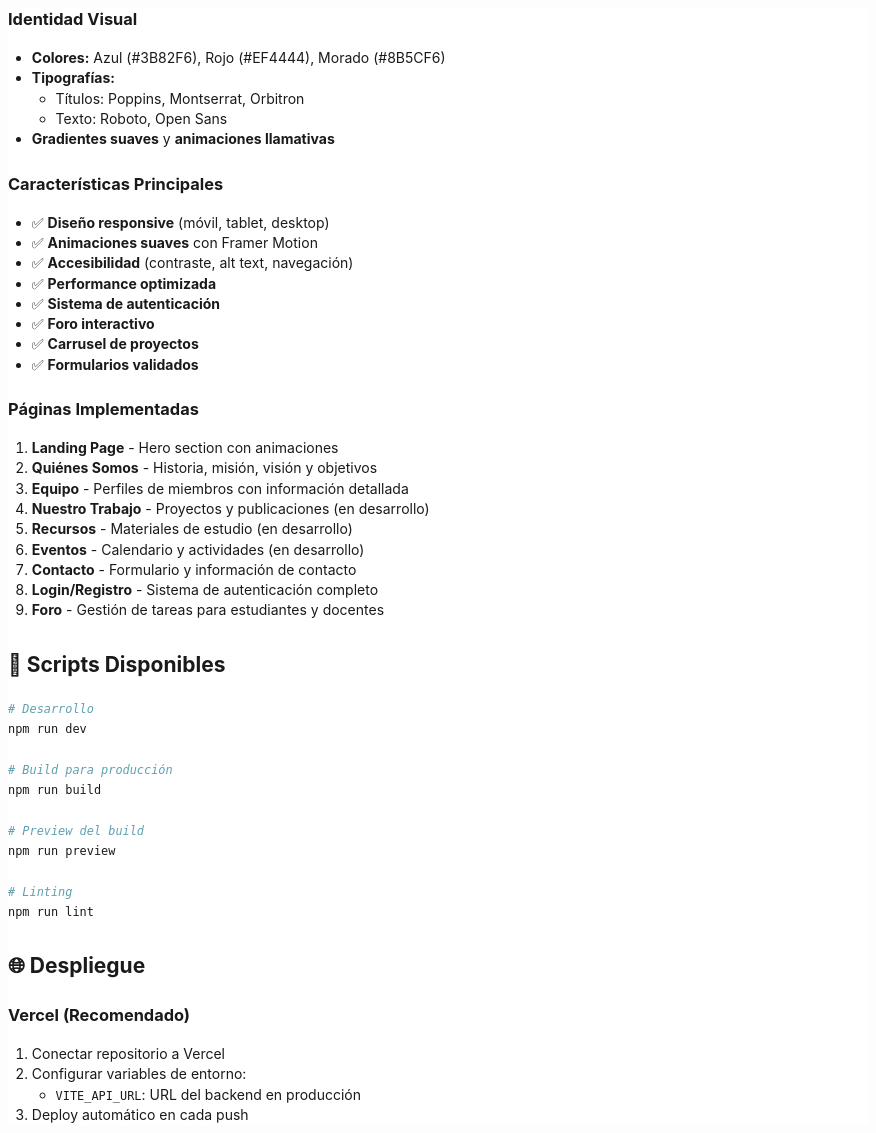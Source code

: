 ### Identidad Visual
- **Colores:** Azul (#3B82F6), Rojo (#EF4444), Morado (#8B5CF6)
- **Tipografías:** 
  - Títulos: Poppins, Montserrat, Orbitron
  - Texto: Roboto, Open Sans
- **Gradientes suaves** y **animaciones llamativas**

### Características Principales
- ✅ **Diseño responsive** (móvil, tablet, desktop)
- ✅ **Animaciones suaves** con Framer Motion
- ✅ **Accesibilidad** (contraste, alt text, navegación)
- ✅ **Performance optimizada**
- ✅ **Sistema de autenticación**
- ✅ **Foro interactivo**
- ✅ **Carrusel de proyectos**
- ✅ **Formularios validados**

### Páginas Implementadas

1. **Landing Page** - Hero section con animaciones
2. **Quiénes Somos** - Historia, misión, visión y objetivos
3. **Equipo** - Perfiles de miembros con información detallada
4. **Nuestro Trabajo** - Proyectos y publicaciones (en desarrollo)
5. **Recursos** - Materiales de estudio (en desarrollo)
6. **Eventos** - Calendario y actividades (en desarrollo)
7. **Contacto** - Formulario y información de contacto
8. **Login/Registro** - Sistema de autenticación completo
9. **Foro** - Gestión de tareas para estudiantes y docentes

## 🔧 Scripts Disponibles

```bash
# Desarrollo
npm run dev

# Build para producción
npm run build

# Preview del build
npm run preview

# Linting
npm run lint
```

## 🌐 Despliegue

### Vercel (Recomendado)

1. Conectar repositorio a Vercel
2. Configurar variables de entorno:
   - `VITE_API_URL`: URL del backend en producción
3. Deploy automático en cada push

